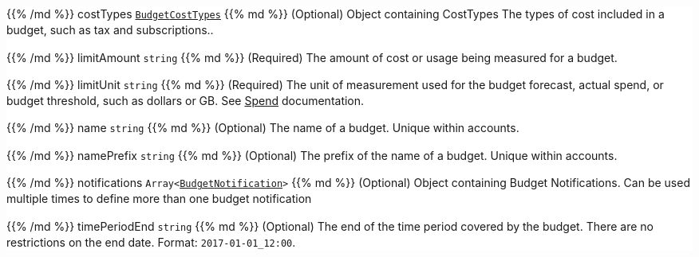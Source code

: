 {{% /md %}}</td>
        </tr>
        <tr>
            <td class="align-top">cost<wbr>Types</td>
            <td class="align-top"><code><a href="#budgetcosttypes">Budget<wbr>Cost<wbr>Types</a></code></td>
            <td class="align-top">{{% md %}}
(Optional) Object containing CostTypes The types of cost included in a budget, such as tax and subscriptions..

{{% /md %}}</td>
        </tr>
        <tr>
            <td class="align-top">limit<wbr>Amount</td>
            <td class="align-top"><code>string</code></td>
            <td class="align-top">{{% md %}}
(Required) The amount of cost or usage being measured for a budget.

{{% /md %}}</td>
        </tr>
        <tr>
            <td class="align-top">limit<wbr>Unit</td>
            <td class="align-top"><code>string</code></td>
            <td class="align-top">{{% md %}}
(Required) The unit of measurement used for the budget forecast, actual spend, or budget threshold, such as dollars or GB. See [Spend](http://docs.aws.amazon.com/awsaccountbilling/latest/aboutv2/data-type-spend.html) documentation.

{{% /md %}}</td>
        </tr>
        <tr>
            <td class="align-top">name</td>
            <td class="align-top"><code>string</code></td>
            <td class="align-top">{{% md %}}
(Optional) The name of a budget. Unique within accounts.

{{% /md %}}</td>
        </tr>
        <tr>
            <td class="align-top">name<wbr>Prefix</td>
            <td class="align-top"><code>string</code></td>
            <td class="align-top">{{% md %}}
(Optional) The prefix of the name of a budget. Unique within accounts.

{{% /md %}}</td>
        </tr>
        <tr>
            <td class="align-top">notifications</td>
            <td class="align-top"><code>Array&lt;<wbr><a href="#budgetnotification">Budget<wbr>Notification</a><wbr>&gt;</code></td>
            <td class="align-top">{{% md %}}
(Optional) Object containing Budget Notifications. Can be used multiple times to define more than one budget notification

{{% /md %}}</td>
        </tr>
        <tr>
            <td class="align-top">time<wbr>Period<wbr>End</td>
            <td class="align-top"><code>string</code></td>
            <td class="align-top">{{% md %}}
(Optional) The end of the time period covered by the budget. There are no restrictions on the end date. Format: `2017-01-01_12:00`.
